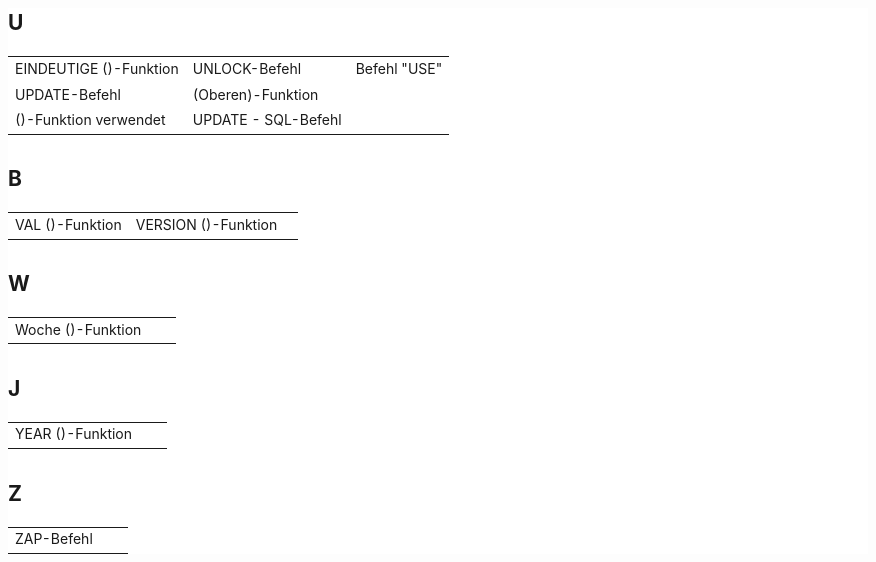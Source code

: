 ## <a name="u"></a>U  
  
||||  
|-|-|-|  
|EINDEUTIGE ()-Funktion|UNLOCK-Befehl|Befehl "USE"|  
|UPDATE-Befehl|(Oberen)-Funktion||  
|()-Funktion verwendet|UPDATE - SQL-Befehl||  
  
## <a name="v"></a>B  
  
||||  
|-|-|-|  
|VAL ()-Funktion|VERSION ()-Funktion||  
  
## <a name="w"></a>W  
  
||||  
|-|-|-|  
|Woche ()-Funktion|||  
  
## <a name="y"></a>J  
  
||||  
|-|-|-|  
|YEAR ()-Funktion|||  
  
## <a name="z"></a>Z  
  
||||  
|-|-|-|  
|ZAP-Befehl|||
